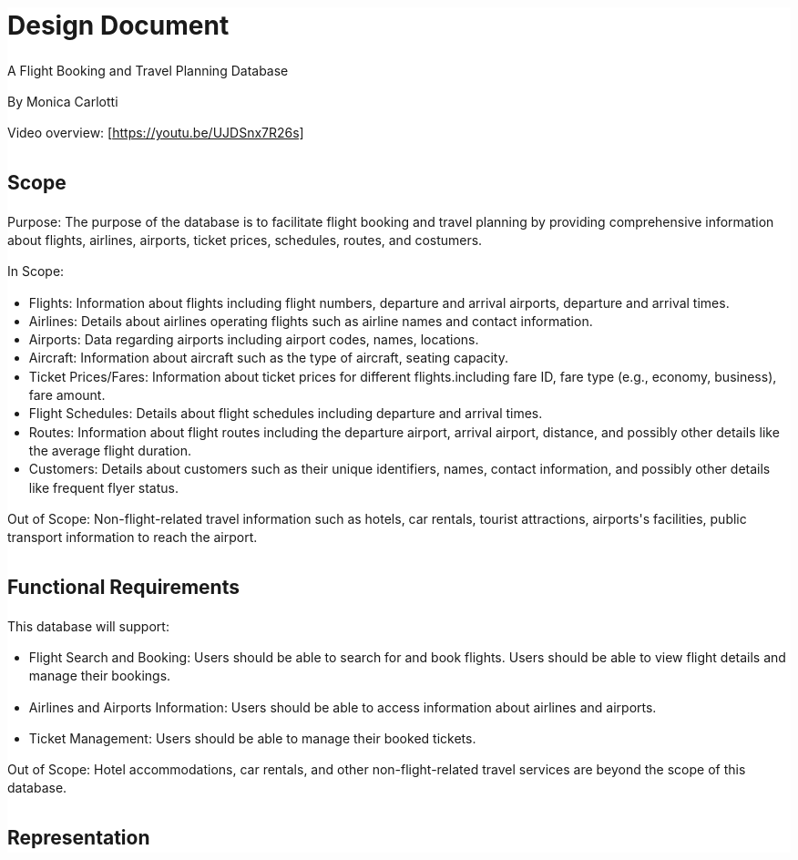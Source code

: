 # Design Document

A Flight Booking and Travel Planning Database

By Monica Carlotti

Video overview: [https://youtu.be/UJDSnx7R26s]

## Scope
Purpose: The purpose of the database is to facilitate flight booking and travel planning by providing comprehensive information about flights, airlines, airports, ticket prices, schedules, routes, and costumers.

In Scope:

* Flights: Information about flights including flight numbers, departure and arrival airports, departure and arrival times.
* Airlines: Details about airlines operating flights such as airline names and contact information.
* Airports: Data regarding airports including airport codes, names, locations.
* Aircraft: Information about aircraft such as the type of aircraft, seating capacity.
* Ticket Prices/Fares: Information about ticket prices for different flights.including fare ID, fare type (e.g., economy, business), fare amount.
* Flight Schedules: Details about flight schedules including departure and arrival times.
* Routes: Information about flight routes including the departure airport, arrival airport, distance, and possibly other details like the average flight duration.
* Customers: Details about customers such as their unique identifiers, names, contact information, and possibly other details like frequent flyer status.

Out of Scope:
Non-flight-related travel information such as hotels, car rentals, tourist attractions, airports's facilities, public transport information to reach the airport.  

## Functional Requirements

This database will support:

* Flight Search and Booking:
Users should be able to search for and book flights.
Users should be able to view flight details and manage their bookings.

* Airlines and Airports Information:
Users should be able to access information about airlines and airports.

* Ticket Management:
Users should be able to manage their booked tickets.


Out of Scope:
Hotel accommodations, car rentals, and other non-flight-related travel services are beyond the scope of this database.

## Representation
